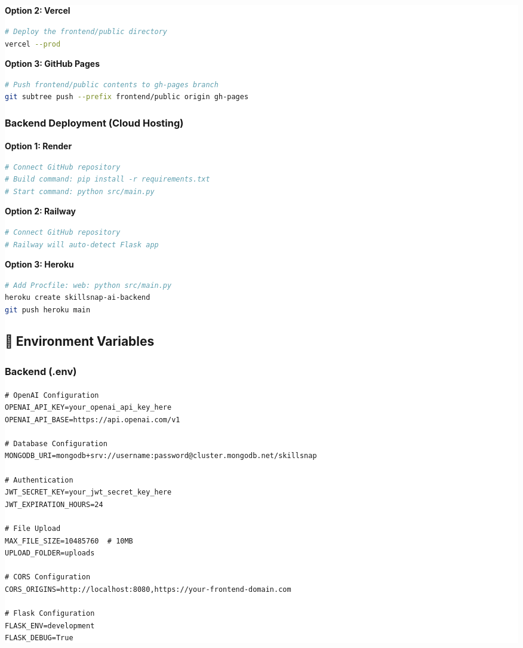 **Option 2: Vercel**
```bash
# Deploy the frontend/public directory
vercel --prod
```

**Option 3: GitHub Pages**
```bash
# Push frontend/public contents to gh-pages branch
git subtree push --prefix frontend/public origin gh-pages
```

### Backend Deployment (Cloud Hosting)

**Option 1: Render**
```bash
# Connect GitHub repository
# Build command: pip install -r requirements.txt
# Start command: python src/main.py
```

**Option 2: Railway**
```bash
# Connect GitHub repository
# Railway will auto-detect Flask app
```

**Option 3: Heroku**
```bash
# Add Procfile: web: python src/main.py
heroku create skillsnap-ai-backend
git push heroku main
```

## 📝 Environment Variables

### Backend (.env)
```env
# OpenAI Configuration
OPENAI_API_KEY=your_openai_api_key_here
OPENAI_API_BASE=https://api.openai.com/v1

# Database Configuration
MONGODB_URI=mongodb+srv://username:password@cluster.mongodb.net/skillsnap

# Authentication
JWT_SECRET_KEY=your_jwt_secret_key_here
JWT_EXPIRATION_HOURS=24

# File Upload
MAX_FILE_SIZE=10485760  # 10MB
UPLOAD_FOLDER=uploads

# CORS Configuration
CORS_ORIGINS=http://localhost:8080,https://your-frontend-domain.com

# Flask Configuration
FLASK_ENV=development
FLASK_DEBUG=True
```
